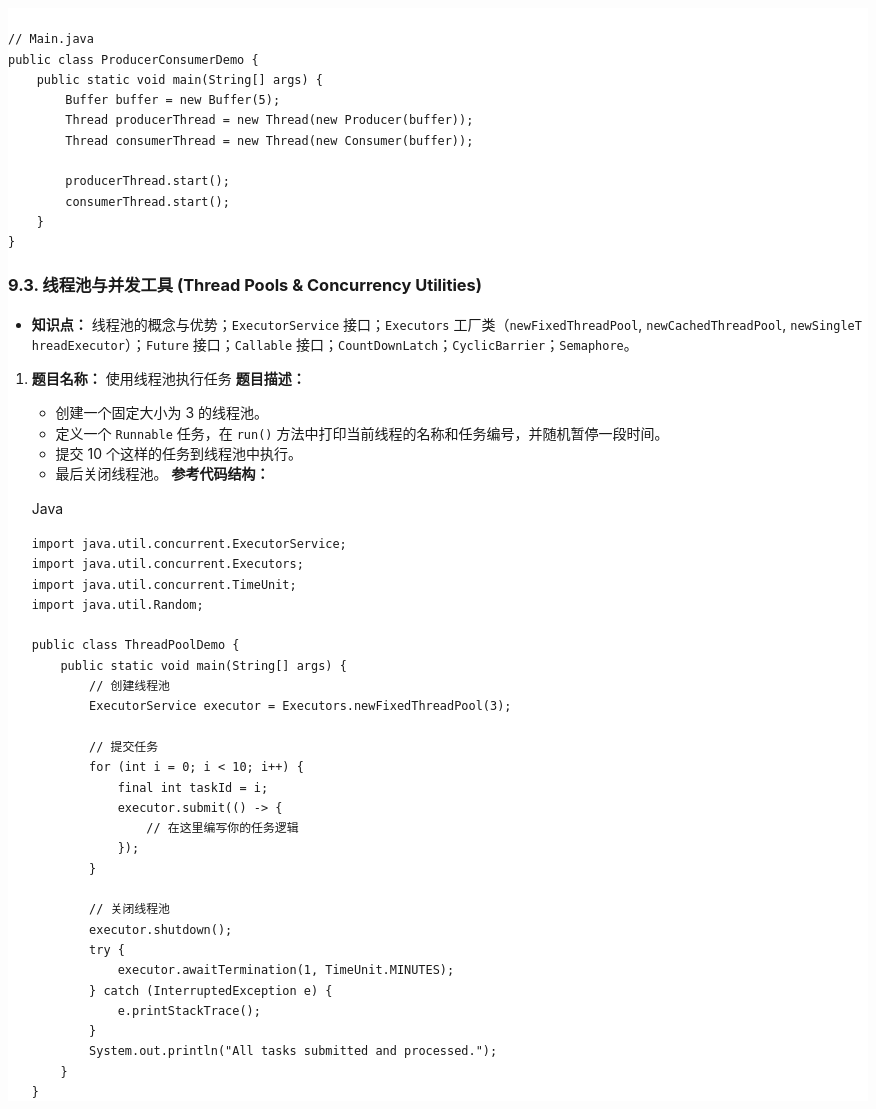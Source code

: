   ```
   
   // Main.java
   public class ProducerConsumerDemo {
       public static void main(String[] args) {
           Buffer buffer = new Buffer(5);
           Thread producerThread = new Thread(new Producer(buffer));
           Thread consumerThread = new Thread(new Consumer(buffer));
   
           producerThread.start();
           consumerThread.start();
       }
   }
   ```

### 9.3. 线程池与并发工具 (Thread Pools & Concurrency Utilities)

- **知识点：** 线程池的概念与优势；`ExecutorService` 接口；`Executors` 工厂类（`newFixedThreadPool`, `newCachedThreadPool`, `newSingleThreadExecutor`）；`Future` 接口；`Callable` 接口；`CountDownLatch`；`CyclicBarrier`；`Semaphore`。

1. **题目名称：** 使用线程池执行任务 **题目描述：**

   - 创建一个固定大小为 3 的线程池。
   - 定义一个 `Runnable` 任务，在 `run()` 方法中打印当前线程的名称和任务编号，并随机暂停一段时间。
   - 提交 10 个这样的任务到线程池中执行。
   - 最后关闭线程池。 **参考代码结构：**

   Java

   ```
   import java.util.concurrent.ExecutorService;
   import java.util.concurrent.Executors;
   import java.util.concurrent.TimeUnit;
   import java.util.Random;
   
   public class ThreadPoolDemo {
       public static void main(String[] args) {
           // 创建线程池
           ExecutorService executor = Executors.newFixedThreadPool(3);
   
           // 提交任务
           for (int i = 0; i < 10; i++) {
               final int taskId = i;
               executor.submit(() -> {
                   // 在这里编写你的任务逻辑
               });
           }
   
           // 关闭线程池
           executor.shutdown();
           try {
               executor.awaitTermination(1, TimeUnit.MINUTES);
           } catch (InterruptedException e) {
               e.printStackTrace();
           }
           System.out.println("All tasks submitted and processed.");
       }
   }
   ```
